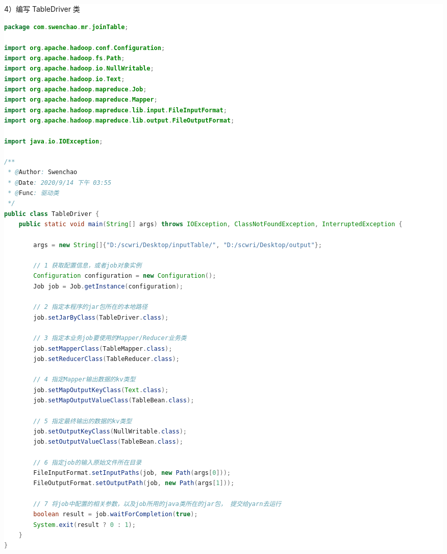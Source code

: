 4）编写 TableDriver 类

```java
package com.swenchao.mr.joinTable;

import org.apache.hadoop.conf.Configuration;
import org.apache.hadoop.fs.Path;
import org.apache.hadoop.io.NullWritable;
import org.apache.hadoop.io.Text;
import org.apache.hadoop.mapreduce.Job;
import org.apache.hadoop.mapreduce.Mapper;
import org.apache.hadoop.mapreduce.lib.input.FileInputFormat;
import org.apache.hadoop.mapreduce.lib.output.FileOutputFormat;

import java.io.IOException;

/**
 * @Author: Swenchao
 * @Date: 2020/9/14 下午 03:55
 * @Func: 驱动类
 */
public class TableDriver {
    public static void main(String[] args) throws IOException, ClassNotFoundException, InterruptedException {

        args = new String[]{"D:/scwri/Desktop/inputTable/", "D:/scwri/Desktop/output"};

        // 1 获取配置信息，或者job对象实例
        Configuration configuration = new Configuration();
        Job job = Job.getInstance(configuration);

        // 2 指定本程序的jar包所在的本地路径
        job.setJarByClass(TableDriver.class);

        // 3 指定本业务job要使用的Mapper/Reducer业务类
        job.setMapperClass(TableMapper.class);
        job.setReducerClass(TableReducer.class);

        // 4 指定Mapper输出数据的kv类型
        job.setMapOutputKeyClass(Text.class);
        job.setMapOutputValueClass(TableBean.class);

        // 5 指定最终输出的数据的kv类型
        job.setOutputKeyClass(NullWritable.class);
        job.setOutputValueClass(TableBean.class);

        // 6 指定job的输入原始文件所在目录
        FileInputFormat.setInputPaths(job, new Path(args[0]));
        FileOutputFormat.setOutputPath(job, new Path(args[1]));

        // 7 将job中配置的相关参数，以及job所用的java类所在的jar包， 提交给yarn去运行
        boolean result = job.waitForCompletion(true);
        System.exit(result ? 0 : 1);
    }
}
```
